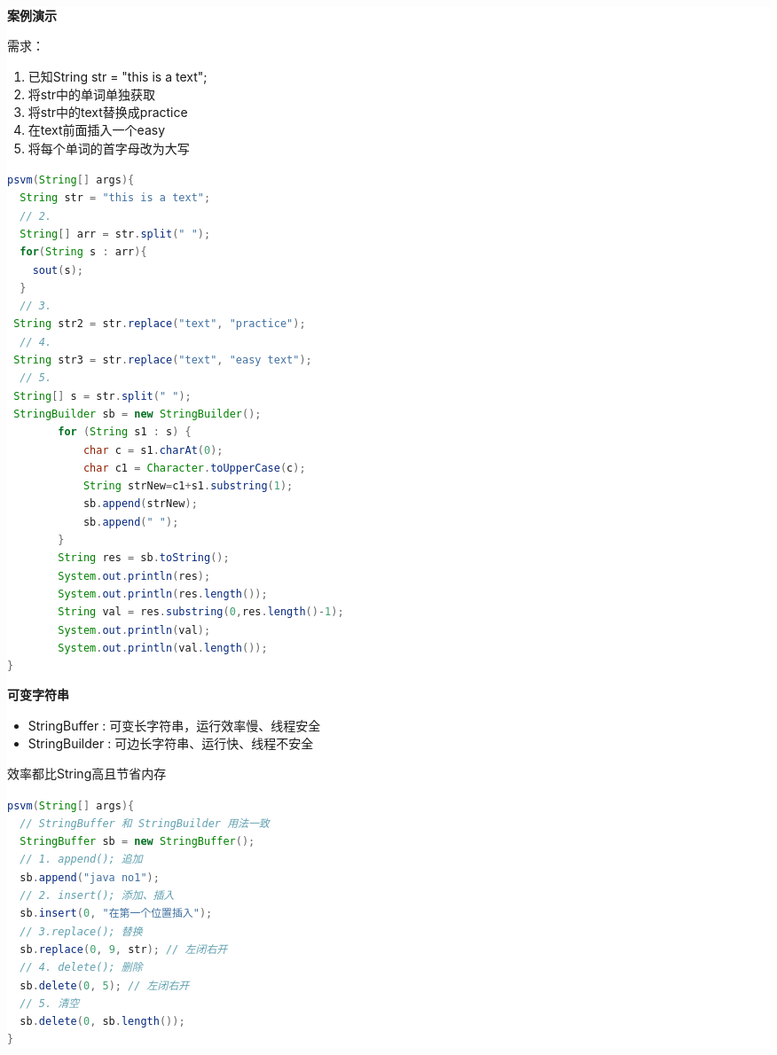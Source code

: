 
**案例演示**

需求：

1. 已知String str = "this is a text";
2. 将str中的单词单独获取
3. 将str中的text替换成practice
4. 在text前面插入一个easy
5. 将每个单词的首字母改为大写

```java
psvm(String[] args){
  String str = "this is a text";
  // 2. 
  String[] arr = str.split(" ");
  for(String s : arr){
    sout(s);
  }
  // 3.
 String str2 = str.replace("text", "practice");
  // 4. 
 String str3 = str.replace("text", "easy text");
  // 5. 
 String[] s = str.split(" ");
 StringBuilder sb = new StringBuilder();
        for (String s1 : s) {
            char c = s1.charAt(0);
            char c1 = Character.toUpperCase(c);
            String strNew=c1+s1.substring(1);
            sb.append(strNew);
            sb.append(" ");
        }
        String res = sb.toString();
        System.out.println(res);
        System.out.println(res.length());
        String val = res.substring(0,res.length()-1);
        System.out.println(val);
        System.out.println(val.length());
}
```

**可变字符串**

- StringBuffer : 可变长字符串，运行效率慢、线程安全
- StringBuilder : 可边长字符串、运行快、线程不安全

效率都比String高且节省内存

```java
psvm(String[] args){
  // StringBuffer 和 StringBuilder 用法一致
  StringBuffer sb = new StringBuffer();
  // 1. append(); 追加
  sb.append("java no1");
  // 2. insert(); 添加、插入
  sb.insert(0, "在第一个位置插入");
  // 3.replace(); 替换
  sb.replace(0, 9, str); // 左闭右开
  // 4. delete(); 删除
  sb.delete(0, 5); // 左闭右开
  // 5. 清空
  sb.delete(0, sb.length());
}
```
